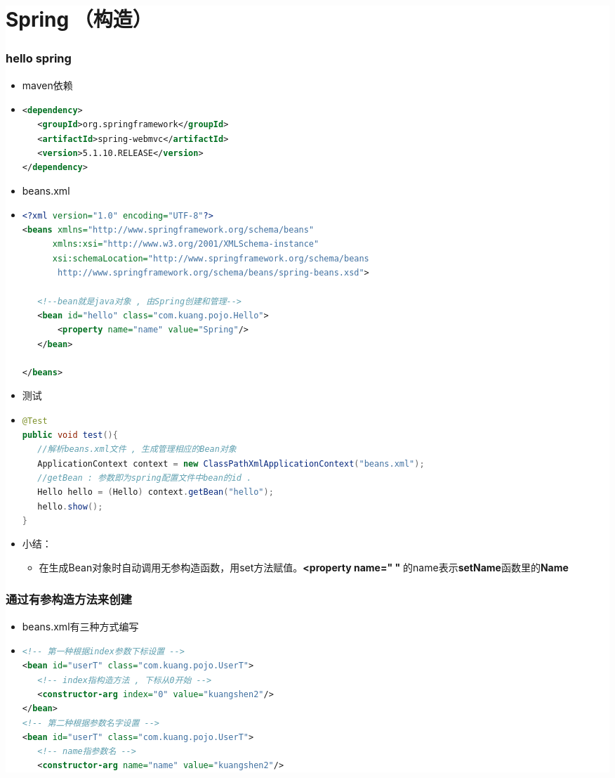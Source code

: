 #  Spring   （构造）

### hello spring

- maven依赖

- ```xml
  <dependency>
     <groupId>org.springframework</groupId>
     <artifactId>spring-webmvc</artifactId>
     <version>5.1.10.RELEASE</version>
  </dependency>
  
  ```

- beans.xml

- ```xml
  <?xml version="1.0" encoding="UTF-8"?>
  <beans xmlns="http://www.springframework.org/schema/beans"
        xmlns:xsi="http://www.w3.org/2001/XMLSchema-instance"
        xsi:schemaLocation="http://www.springframework.org/schema/beans
         http://www.springframework.org/schema/beans/spring-beans.xsd">
  
     <!--bean就是java对象 , 由Spring创建和管理-->
     <bean id="hello" class="com.kuang.pojo.Hello">
         <property name="name" value="Spring"/>
     </bean>
  
  </beans>
  
  ```

- 测试

- ```java
  @Test
  public void test(){
     //解析beans.xml文件 , 生成管理相应的Bean对象
     ApplicationContext context = new ClassPathXmlApplicationContext("beans.xml");
     //getBean : 参数即为spring配置文件中bean的id .
     Hello hello = (Hello) context.getBean("hello");
     hello.show();
  }
  
  ```

- 小结：

  - 在生成Bean对象时自动调用无参构造函数，用set方法赋值。**<property name="  "** 的name表示**setName**函数里的**Name**

### 通过有参构造方法来创建

- beans.xml有三种方式编写

- ```xml
  <!-- 第一种根据index参数下标设置 -->
  <bean id="userT" class="com.kuang.pojo.UserT">
     <!-- index指构造方法 , 下标从0开始 -->
     <constructor-arg index="0" value="kuangshen2"/>
  </bean>
  <!-- 第二种根据参数名字设置 -->
  <bean id="userT" class="com.kuang.pojo.UserT">
     <!-- name指参数名 -->
     <constructor-arg name="name" value="kuangshen2"/>
  ```